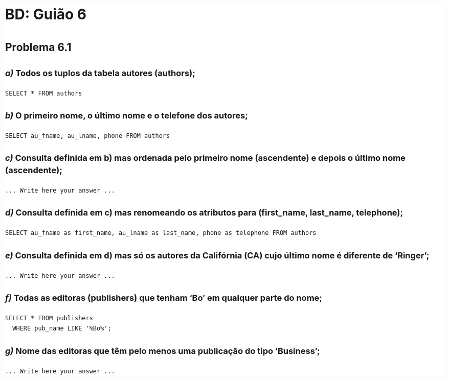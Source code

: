 # BD: Guião 6

## Problema 6.1

### *a)* Todos os tuplos da tabela autores (authors);

```
SELECT * FROM authors
```

### *b)* O primeiro nome, o último nome e o telefone dos autores;

```
SELECT au_fname, au_lname, phone FROM authors
```

### *c)* Consulta definida em b) mas ordenada pelo primeiro nome (ascendente) e depois o último nome (ascendente); 

```
... Write here your answer ...
```

### *d)* Consulta definida em c) mas renomeando os atributos para (first_name, last_name, telephone); 

```
SELECT au_fname as first_name, au_lname as last_name, phone as telephone FROM authors
```

### *e)* Consulta definida em d) mas só os autores da Califórnia (CA) cujo último nome é diferente de ‘Ringer’; 

```
... Write here your answer ...
```

### *f)* Todas as editoras (publishers) que tenham ‘Bo’ em qualquer parte do nome; 

```
SELECT * FROM publishers 
  WHERE pub_name LIKE '%Bo%';
```

### *g)* Nome das editoras que têm pelo menos uma publicação do tipo ‘Business’; 

```
... Write here your answer ...
```
